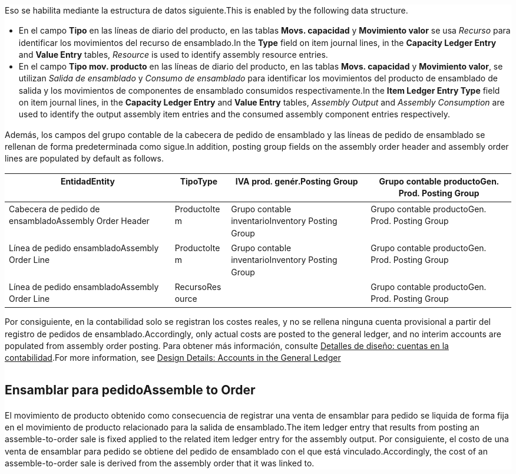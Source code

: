 <span data-ttu-id="9b3fe-184">Eso se habilita mediante la estructura de datos siguiente.</span><span class="sxs-lookup"><span data-stu-id="9b3fe-184">This is enabled by the following data structure.</span></span>  

-   <span data-ttu-id="9b3fe-185">En el campo **Tipo** en las líneas de diario del producto, en las tablas **Movs. capacidad** y **Movimiento valor** se usa *Recurso* para identificar los movimientos del recurso de ensamblado.</span><span class="sxs-lookup"><span data-stu-id="9b3fe-185">In the **Type** field on item journal lines, in the **Capacity Ledger Entry** and **Value Entry** tables, *Resource* is used to identify assembly resource entries.</span></span>  
-   <span data-ttu-id="9b3fe-186">En el campo **Tipo mov. producto** en las líneas de diario del producto, en las tablas **Movs. capacidad** y **Movimiento valor**, se utilizan *Salida de ensamblado* y *Consumo de ensamblado* para identificar los movimientos del producto de ensamblado de salida y los movimientos de componentes de ensamblado consumidos respectivamente.</span><span class="sxs-lookup"><span data-stu-id="9b3fe-186">In the **Item Ledger Entry Type** field on item journal lines, in the **Capacity Ledger Entry** and **Value Entry** tables, *Assembly Output* and *Assembly Consumption* are used to identify the output assembly item entries and the consumed assembly component entries respectively.</span></span>  

<span data-ttu-id="9b3fe-187">Además, los campos del grupo contable de la cabecera de pedido de ensamblado y las líneas de pedido de ensamblado se rellenan de forma predeterminada como sigue.</span><span class="sxs-lookup"><span data-stu-id="9b3fe-187">In addition, posting group fields on the assembly order header and assembly order lines are populated by default as follows.</span></span>  

|<span data-ttu-id="9b3fe-188">Entidad</span><span class="sxs-lookup"><span data-stu-id="9b3fe-188">Entity</span></span>|<span data-ttu-id="9b3fe-189">Tipo</span><span class="sxs-lookup"><span data-stu-id="9b3fe-189">Type</span></span>|<span data-ttu-id="9b3fe-190">IVA prod. genér.</span><span class="sxs-lookup"><span data-stu-id="9b3fe-190">Posting Group</span></span>|<span data-ttu-id="9b3fe-191">Grupo contable producto</span><span class="sxs-lookup"><span data-stu-id="9b3fe-191">Gen. Prod. Posting Group</span></span>|  
|------------|----------|-------------------|------------------------------|  
|<span data-ttu-id="9b3fe-192">Cabecera de pedido de ensamblado</span><span class="sxs-lookup"><span data-stu-id="9b3fe-192">Assembly Order Header</span></span>|<span data-ttu-id="9b3fe-193">Producto</span><span class="sxs-lookup"><span data-stu-id="9b3fe-193">Item</span></span>|<span data-ttu-id="9b3fe-194">Grupo contable inventario</span><span class="sxs-lookup"><span data-stu-id="9b3fe-194">Inventory Posting Group</span></span>|<span data-ttu-id="9b3fe-195">Grupo contable producto</span><span class="sxs-lookup"><span data-stu-id="9b3fe-195">Gen. Prod. Posting Group</span></span>|  
|<span data-ttu-id="9b3fe-196">Línea de pedido ensamblado</span><span class="sxs-lookup"><span data-stu-id="9b3fe-196">Assembly Order Line</span></span>|<span data-ttu-id="9b3fe-197">Producto</span><span class="sxs-lookup"><span data-stu-id="9b3fe-197">Item</span></span>|<span data-ttu-id="9b3fe-198">Grupo contable inventario</span><span class="sxs-lookup"><span data-stu-id="9b3fe-198">Inventory Posting Group</span></span>|<span data-ttu-id="9b3fe-199">Grupo contable producto</span><span class="sxs-lookup"><span data-stu-id="9b3fe-199">Gen. Prod. Posting Group</span></span>|  
|<span data-ttu-id="9b3fe-200">Línea de pedido ensamblado</span><span class="sxs-lookup"><span data-stu-id="9b3fe-200">Assembly Order Line</span></span>|<span data-ttu-id="9b3fe-201">Recurso</span><span class="sxs-lookup"><span data-stu-id="9b3fe-201">Resource</span></span>||<span data-ttu-id="9b3fe-202">Grupo contable producto</span><span class="sxs-lookup"><span data-stu-id="9b3fe-202">Gen. Prod. Posting Group</span></span>|  

<span data-ttu-id="9b3fe-203">Por consiguiente, en la contabilidad solo se registran los costes reales, y no se rellena ninguna cuenta provisional a partir del registro de pedidos de ensamblado.</span><span class="sxs-lookup"><span data-stu-id="9b3fe-203">Accordingly, only actual costs are posted to the general ledger, and no interim accounts are populated from assembly order posting.</span></span> <span data-ttu-id="9b3fe-204">Para obtener más información, consulte [Detalles de diseño: cuentas en la contabilidad](design-details-accounts-in-the-general-ledger.md).</span><span class="sxs-lookup"><span data-stu-id="9b3fe-204">For more information, see [Design Details: Accounts in the General Ledger](design-details-accounts-in-the-general-ledger.md)</span></span>  

## <a name="assemble-to-order"></a><span data-ttu-id="9b3fe-205">Ensamblar para pedido</span><span class="sxs-lookup"><span data-stu-id="9b3fe-205">Assemble to Order</span></span>  
<span data-ttu-id="9b3fe-206">El movimiento de producto obtenido como consecuencia de registrar una venta de ensamblar para pedido se liquida de forma fija en el movimiento de producto relacionado para la salida de ensamblado.</span><span class="sxs-lookup"><span data-stu-id="9b3fe-206">The item ledger entry that results from posting an assemble-to-order sale is fixed applied to the related item ledger entry for the assembly output.</span></span> <span data-ttu-id="9b3fe-207">Por consiguiente, el costo de una venta de ensamblar para pedido se obtiene del pedido de ensamblado con el que está vinculado.</span><span class="sxs-lookup"><span data-stu-id="9b3fe-207">Accordingly, the cost of an assemble-to-order sale is derived from the assembly order that it was linked to.</span></span>  
